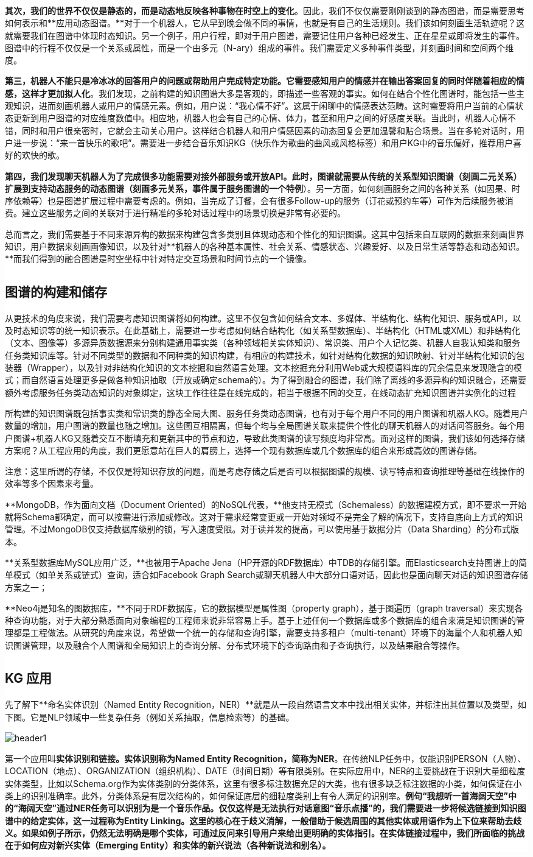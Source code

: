 **其次，我们的世界不仅仅是静态的，而是动态地反映各种事物在时空上的变化**。因此，我们不仅仅需要刚刚谈到的静态图谱，而是需要思考如何表示和**应用动态图谱。**对于一个机器人，它从早到晚会做不同的事情，也就是有自己的生活规则。我们该如何刻画生活轨迹呢？这就需要我们在图谱中体现时态知识。另一个例子，用户行程，即对于用户图谱，需要记住用户各种已经发生、正在星星或即将发生的事件。图谱中的行程不仅仅是一个关系或属性，而是一个由多元（N-ary）组成的事件。我们需要定义多种事件类型，并刻画时间和空间两个维度。


**第三，机器人不能只是冷冰冰的回答用户的问题或帮助用户完成特定功能。它需要感知用户的情感并在输出答案回复的同时伴随着相应的情感，这样才更加拟人化**。我们发现，之前构建的知识图谱大多是客观的，即描述一些客观的事实。如何在结合个性化图谱时，能包括一些主观知识，进而刻画机器人或用户的情感元素。例如，用户说：“我心情不好”。这属于闲聊中的情感表达范畴。这时需要将用户当前的心情状态更新到用户图谱的对应维度数值中。相应地，机器人也会有自己的心情、体力，甚至和用户之间的好感度关联。当此时，机器人心情不错，同时和用户很亲密时，它就会主动关心用户。这样结合机器人和用户情感因素的动态回复会更加温馨和贴合场景。当在多轮对话时，用户进一步说：“来一首快乐的歌吧”。需要进一步结合音乐知识KG（快乐作为歌曲的曲风或风格标签）和用户KG中的音乐偏好，推荐用户喜好的欢快的歌。

**第四，我们发现聊天机器人为了完成很多功能需要对接外部服务或开放API。**此时，图谱就需要从传统的关系型知识图谱（刻画二元关系）扩展到**支持动态服务的动态图谱（刻画多元关系，事件属于服务图谱的一个特例**）。另一方面，如何刻画服务之间的各种关系（如因果、时序依赖等）也是图谱扩展过程中需要考虑的。例如，当完成了订餐，会有很多Follow-up的服务（订花或预约车等）可作为后续服务被消费。建立这些服务之间的关联对于进行精准的多轮对话过程中的场景切换是非常有必要的。


总而言之，我们需要基于不同来源异构的数据来构建包含多类别且体现动态和个性化的知识图谱。这其中包括来自互联网的数据来刻画世界知识，用户数据来刻画画像知识，以及针对**机器人的各种基本属性、社会关系、情感状态、兴趣爱好、以及日常生活等静态和动态知识。**而我们得到的融合图谱是时空坐标中针对特定交互场景和时间节点的一个镜像。


## 图谱的构建和储存

从更技术的角度来说，我们需要考虑知识图谱将如何构建。这里不仅包含如何结合文本、多媒体、半结构化、结构化知识、服务或API，以及时态知识等的统一知识表示。在此基础上，需要进一步考虑如何结合结构化（如关系型数据库）、半结构化（HTML或XML）和非结构化（文本、图像等）多源异质数据源来分别构建通用事实类（各种领域相关实体知识）、常识类、用户个人记忆类、机器人自我认知类和服务任务类知识库等。针对不同类型的数据和不同种类的知识构建，有相应的构建技术，如针对结构化数据的知识映射、针对半结构化知识的包装器（Wrapper），以及针对非结构化知识的文本挖掘和自然语言处理。文本挖掘充分利用Web或大规模语料库的冗余信息来发现隐含的模式；而自然语言处理更多是做各种知识抽取（开放或确定schema的）。为了得到融合的图谱，我们除了离线的多源异构的知识融合，还需要额外考虑服务任务类动态知识的对象绑定，这块工作往往是在线完成的，相当于根据不同的交互，在线动态扩充知识图谱并实例化的过程

所构建的知识图谱既包括事实类和常识类的静态全局大图、服务任务类动态图谱，也有对于每个用户不同的用户图谱和机器人KG。随着用户数量的增加，用户图谱的数量也随之增加。这些图互相隔离，但每个均与全局图谱关联来提供个性化的聊天机器人的对话问答服务。每个用户图谱+机器人KG又随着交互不断填充和更新其中的节点和边，导致此类图谱的读写频度均非常高。面对这样的图谱，我们该如何选择存储方案呢？从工程应用的角度，我们更愿意站在巨人的肩膀上，选择一个现有数据库或几个数据库的组合来形成高效的图谱存储。

注意：这里所谓的存储，不仅仅是将知识存放的问题，而是考虑存储之后是否可以根据图谱的规模、读写特点和查询推理等基础在线操作的效率等多个因素来考量。

**MongoDB，作为面向文档（Document Oriented）的NoSQL代表，**他支持无模式（Schemaless）的数据建模方式，即不要求一开始就将Schema都确定，而可以按需进行添加或修改。这对于需求经常变更或一开始对领域不是完全了解的情况下，支持自底向上方式的知识管理。不过MongoDB仅支持数据库级别的锁，写入速度受限。对于读并发的提高，可以使用基于数据分片（Data Sharding）的分布式版本。

**关系型数据库MySQL应用广泛，**也被用于Apache Jena（HP开源的RDF数据库）中TDB的存储引擎。而Elasticsearch支持图谱上的简单模式（如单关系或链式）查询，适合如Facebook Graph Search或聊天机器人中大部分口语对话，因此也是面向聊天对话的知识图谱存储方案之一；

**Neo4j是知名的图数据库，**不同于RDF数据库，它的数据模型是属性图（property graph），基于图遍历（graph traversal）来实现各种查询功能，对于大部分熟悉面向对象编程的工程师来说非常容易上手。基于上述任何一个数据库或多个数据库的组合来满足知识图谱的管理都是工程做法。从研究的角度来说，希望做一个统一的存储和查询引擎，需要支持多租户（multi-tenant）环境下的海量个人和机器人知识图谱管理，以及融合个人图谱和全局知识上的查询分解、分布式环境下的查询路由和子查询执行，以及结果融合等操作。

## KG 应用

先了解下**命名实体识别（Named Entity Recognition，NER）**就是从一段自然语言文本中找出相关实体，并标注出其位置以及类型，如下图。它是NLP领域中一些复杂任务（例如关系抽取，信息检索等）的基础。

<img src="{{ site.img_path }}/Machine Learning/KG_meets_Chatbots.png" alt="header1" style="height:auto!important;width:auto%;max-width:1020px;"/>

第一个应用叫**实体识别和链接。实体识别称为Named Entity Recognition，简称为NER**。在传统NLP任务中，仅能识别PERSON（人物）、LOCATION（地点）、ORGANIZATION（组织机构）、DATE（时间日期）等有限类别。在实际应用中，NER的主要挑战在于识别大量细粒度实体类型，比如以Schema.org作为实体类别的分类体系，这里有很多标注数据充足的大类，也有很多缺乏标注数据的小类，如何保证在小类上的识别准确率。此外，分类体系是有层次结构的，如何保证底层的细粒度类别上有令人满足的识别率。**例句“我想听一首海阔天空”中的“海阔天空”通过NER任务可以识别为是一个音乐作品。**仅仅这样是无法执行对话意图“音乐点播”的，我们需要进一步将候选链接到知识图谱中的给定实体，这一过程称为Entity Linking。这里的核心在于歧义消解，一般借助于候选周围的其他实体或用语作为上下位来帮助去歧义。如果如例子所示，仍然无法明确是哪个实体，可通过反问来引导用户来给出更明确的实体指引。在实体链接过程中，我们所**面临的挑战在于如何应对新兴实体（Emerging Entity）和实体的新兴说法（各种新说法和别名）。**
